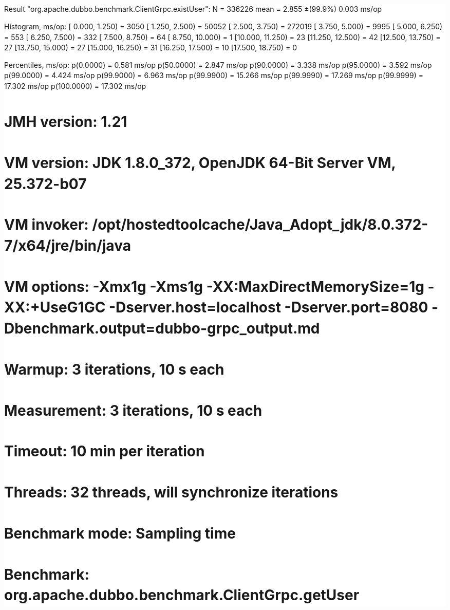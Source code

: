 

Result "org.apache.dubbo.benchmark.ClientGrpc.existUser":
  N = 336226
  mean =      2.855 ±(99.9%) 0.003 ms/op

  Histogram, ms/op:
    [ 0.000,  1.250) = 3050 
    [ 1.250,  2.500) = 50052 
    [ 2.500,  3.750) = 272019 
    [ 3.750,  5.000) = 9995 
    [ 5.000,  6.250) = 553 
    [ 6.250,  7.500) = 332 
    [ 7.500,  8.750) = 64 
    [ 8.750, 10.000) = 1 
    [10.000, 11.250) = 23 
    [11.250, 12.500) = 42 
    [12.500, 13.750) = 27 
    [13.750, 15.000) = 27 
    [15.000, 16.250) = 31 
    [16.250, 17.500) = 10 
    [17.500, 18.750) = 0 

  Percentiles, ms/op:
      p(0.0000) =      0.581 ms/op
     p(50.0000) =      2.847 ms/op
     p(90.0000) =      3.338 ms/op
     p(95.0000) =      3.592 ms/op
     p(99.0000) =      4.424 ms/op
     p(99.9000) =      6.963 ms/op
     p(99.9900) =     15.266 ms/op
     p(99.9990) =     17.269 ms/op
     p(99.9999) =     17.302 ms/op
    p(100.0000) =     17.302 ms/op


# JMH version: 1.21
# VM version: JDK 1.8.0_372, OpenJDK 64-Bit Server VM, 25.372-b07
# VM invoker: /opt/hostedtoolcache/Java_Adopt_jdk/8.0.372-7/x64/jre/bin/java
# VM options: -Xmx1g -Xms1g -XX:MaxDirectMemorySize=1g -XX:+UseG1GC -Dserver.host=localhost -Dserver.port=8080 -Dbenchmark.output=dubbo-grpc_output.md
# Warmup: 3 iterations, 10 s each
# Measurement: 3 iterations, 10 s each
# Timeout: 10 min per iteration
# Threads: 32 threads, will synchronize iterations
# Benchmark mode: Sampling time
# Benchmark: org.apache.dubbo.benchmark.ClientGrpc.getUser
